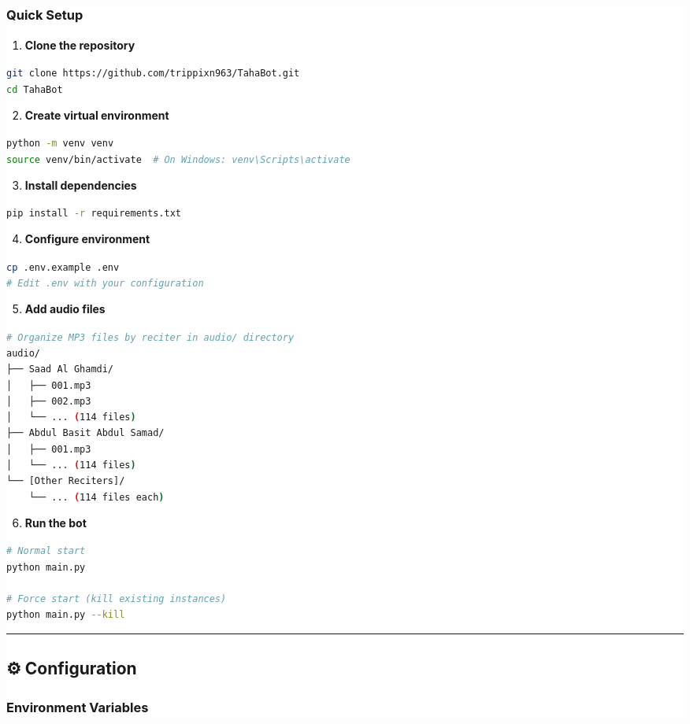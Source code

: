 ### Quick Setup

1. **Clone the repository**
```bash
git clone https://github.com/trippixn963/TahaBot.git
cd TahaBot
```

2. **Create virtual environment**
```bash
python -m venv venv
source venv/bin/activate  # On Windows: venv\Scripts\activate
```

3. **Install dependencies**
```bash
pip install -r requirements.txt
```

4. **Configure environment**
```bash
cp .env.example .env
# Edit .env with your configuration
```

5. **Add audio files**
```bash
# Organize MP3 files by reciter in audio/ directory
audio/
├── Saad Al Ghamdi/
│   ├── 001.mp3
│   ├── 002.mp3
│   └── ... (114 files)
├── Abdul Basit Abdul Samad/
│   ├── 001.mp3
│   └── ... (114 files)
└── [Other Reciters]/
    └── ... (114 files each)
```

6. **Run the bot**
```bash
# Normal start
python main.py

# Force start (kill existing instances)
python main.py --kill
```

---

## ⚙️ Configuration

### Environment Variables
